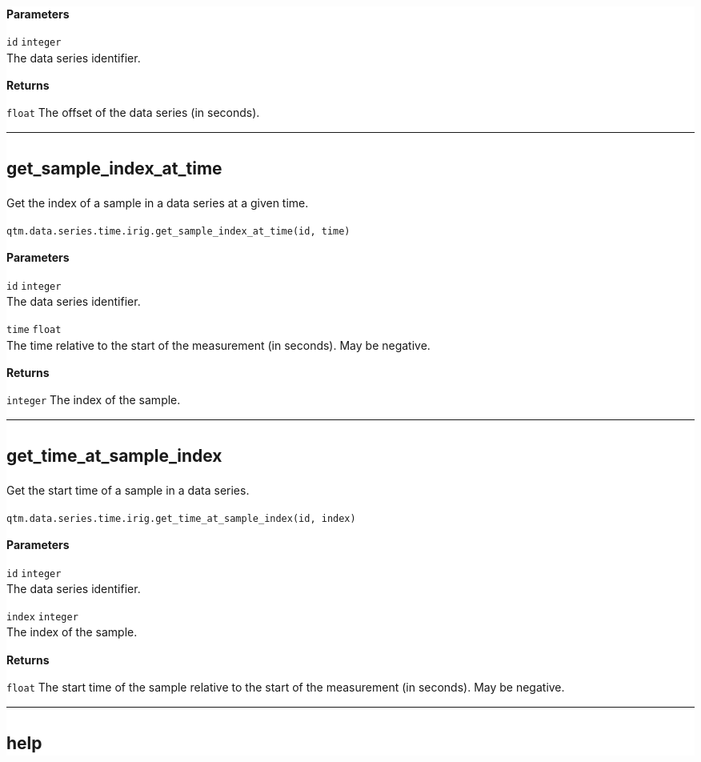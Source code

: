 **Parameters**

`id` `integer`<br/>
The data series identifier.


**Returns**

`float` The offset of the data series (in seconds).

---

## get_sample_index_at_time

Get the index of a sample in a data series at a given time.
```
qtm.data.series.time.irig.get_sample_index_at_time(id, time)
```

**Parameters**

`id` `integer`<br/>
The data series identifier.

`time` `float`<br/>
The time relative to the start of the measurement (in seconds). May be negative.


**Returns**

`integer` The index of the sample.

---

## get_time_at_sample_index

Get the start time of a sample in a data series.
```
qtm.data.series.time.irig.get_time_at_sample_index(id, index)
```

**Parameters**

`id` `integer`<br/>
The data series identifier.

`index` `integer`<br/>
The index of the sample.


**Returns**

`float` The start time of the sample relative to the start of the measurement (in seconds). May be negative.

---

## help
